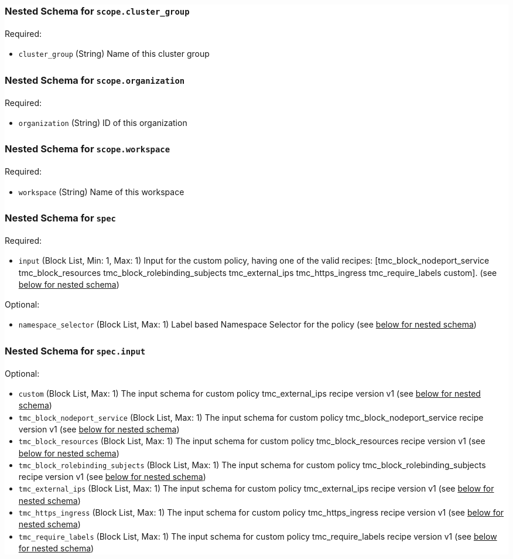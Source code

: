 
<a id="nestedblock--scope--cluster_group"></a>
### Nested Schema for `scope.cluster_group`

Required:

- `cluster_group` (String) Name of this cluster group


<a id="nestedblock--scope--organization"></a>
### Nested Schema for `scope.organization`

Required:

- `organization` (String) ID of this organization


<a id="nestedblock--scope--workspace"></a>
### Nested Schema for `scope.workspace`

Required:

- `workspace` (String) Name of this workspace



<a id="nestedblock--spec"></a>
### Nested Schema for `spec`

Required:

- `input` (Block List, Min: 1, Max: 1) Input for the custom policy, having one of the valid recipes: [tmc_block_nodeport_service tmc_block_resources tmc_block_rolebinding_subjects tmc_external_ips tmc_https_ingress tmc_require_labels custom]. (see [below for nested schema](#nestedblock--spec--input))

Optional:

- `namespace_selector` (Block List, Max: 1) Label based Namespace Selector for the policy (see [below for nested schema](#nestedblock--spec--namespace_selector))

<a id="nestedblock--spec--input"></a>
### Nested Schema for `spec.input`

Optional:

- `custom` (Block List, Max: 1) The input schema for custom policy tmc_external_ips recipe version v1 (see [below for nested schema](#nestedblock--spec--input--custom))
- `tmc_block_nodeport_service` (Block List, Max: 1) The input schema for custom policy tmc_block_nodeport_service recipe version v1 (see [below for nested schema](#nestedblock--spec--input--tmc_block_nodeport_service))
- `tmc_block_resources` (Block List, Max: 1) The input schema for custom policy tmc_block_resources recipe version v1 (see [below for nested schema](#nestedblock--spec--input--tmc_block_resources))
- `tmc_block_rolebinding_subjects` (Block List, Max: 1) The input schema for custom policy tmc_block_rolebinding_subjects recipe version v1 (see [below for nested schema](#nestedblock--spec--input--tmc_block_rolebinding_subjects))
- `tmc_external_ips` (Block List, Max: 1) The input schema for custom policy tmc_external_ips recipe version v1 (see [below for nested schema](#nestedblock--spec--input--tmc_external_ips))
- `tmc_https_ingress` (Block List, Max: 1) The input schema for custom policy tmc_https_ingress recipe version v1 (see [below for nested schema](#nestedblock--spec--input--tmc_https_ingress))
- `tmc_require_labels` (Block List, Max: 1) The input schema for custom policy tmc_require_labels recipe version v1 (see [below for nested schema](#nestedblock--spec--input--tmc_require_labels))
